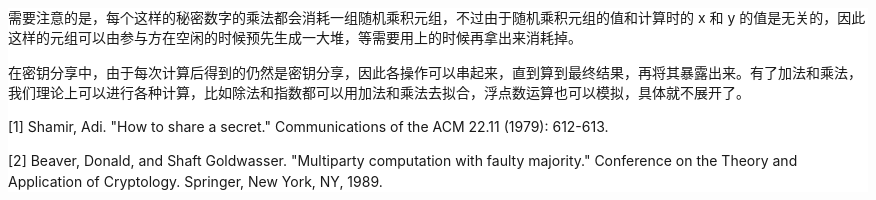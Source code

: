 需要注意的是，每个这样的秘密数字的乘法都会消耗一组随机乘积元组，不过由于随机乘积元组的值和计算时的 x 和 y 的值是无关的，因此这样的元组可以由参与方在空闲的时候预先生成一大堆，等需要用上的时候再拿出来消耗掉。

在密钥分享中，由于每次计算后得到的仍然是密钥分享，因此各操作可以串起来，直到算到最终结果，再将其暴露出来。有了加法和乘法，我们理论上可以进行各种计算，比如除法和指数都可以用加法和乘法去拟合，浮点数运算也可以模拟，具体就不展开了。

[1] Shamir, Adi. "How to share a secret." Communications of the ACM 22.11 (1979): 612-613.

[2] Beaver, Donald, and Shaft Goldwasser. "Multiparty computation with faulty majority." Conference on the Theory and Application of Cryptology. Springer, New York, NY, 1989.


